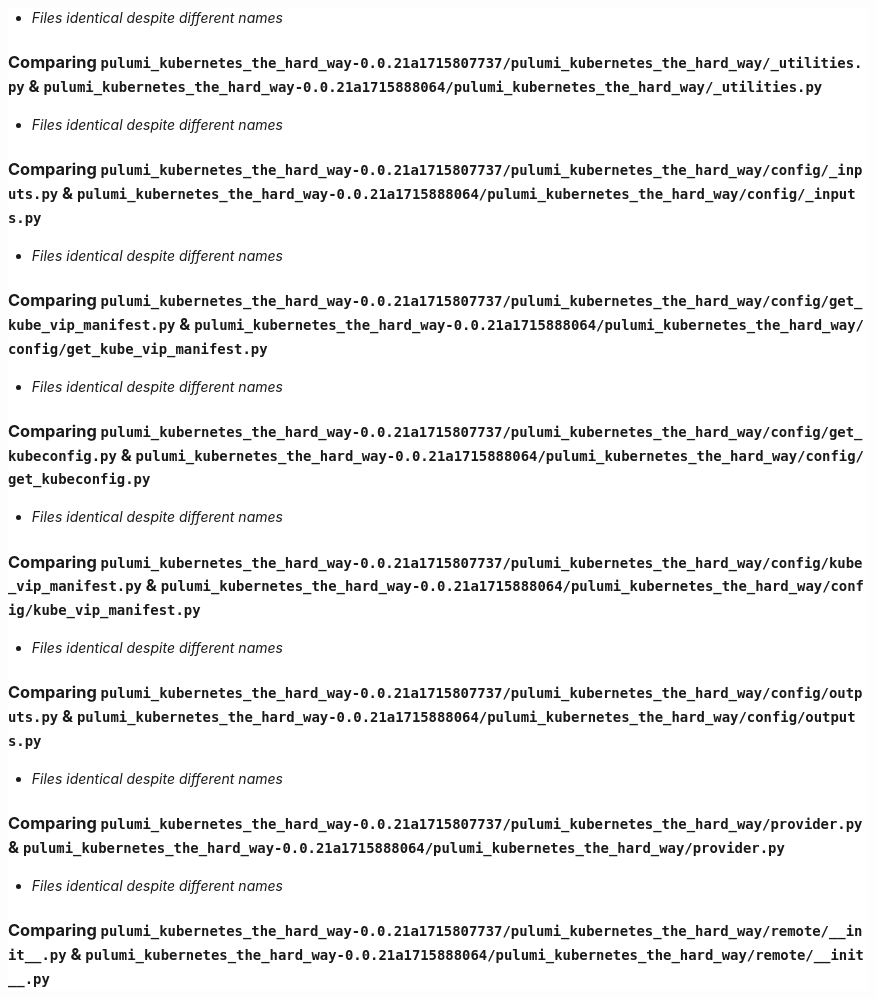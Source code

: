  * *Files identical despite different names*

### Comparing `pulumi_kubernetes_the_hard_way-0.0.21a1715807737/pulumi_kubernetes_the_hard_way/_utilities.py` & `pulumi_kubernetes_the_hard_way-0.0.21a1715888064/pulumi_kubernetes_the_hard_way/_utilities.py`

 * *Files identical despite different names*

### Comparing `pulumi_kubernetes_the_hard_way-0.0.21a1715807737/pulumi_kubernetes_the_hard_way/config/_inputs.py` & `pulumi_kubernetes_the_hard_way-0.0.21a1715888064/pulumi_kubernetes_the_hard_way/config/_inputs.py`

 * *Files identical despite different names*

### Comparing `pulumi_kubernetes_the_hard_way-0.0.21a1715807737/pulumi_kubernetes_the_hard_way/config/get_kube_vip_manifest.py` & `pulumi_kubernetes_the_hard_way-0.0.21a1715888064/pulumi_kubernetes_the_hard_way/config/get_kube_vip_manifest.py`

 * *Files identical despite different names*

### Comparing `pulumi_kubernetes_the_hard_way-0.0.21a1715807737/pulumi_kubernetes_the_hard_way/config/get_kubeconfig.py` & `pulumi_kubernetes_the_hard_way-0.0.21a1715888064/pulumi_kubernetes_the_hard_way/config/get_kubeconfig.py`

 * *Files identical despite different names*

### Comparing `pulumi_kubernetes_the_hard_way-0.0.21a1715807737/pulumi_kubernetes_the_hard_way/config/kube_vip_manifest.py` & `pulumi_kubernetes_the_hard_way-0.0.21a1715888064/pulumi_kubernetes_the_hard_way/config/kube_vip_manifest.py`

 * *Files identical despite different names*

### Comparing `pulumi_kubernetes_the_hard_way-0.0.21a1715807737/pulumi_kubernetes_the_hard_way/config/outputs.py` & `pulumi_kubernetes_the_hard_way-0.0.21a1715888064/pulumi_kubernetes_the_hard_way/config/outputs.py`

 * *Files identical despite different names*

### Comparing `pulumi_kubernetes_the_hard_way-0.0.21a1715807737/pulumi_kubernetes_the_hard_way/provider.py` & `pulumi_kubernetes_the_hard_way-0.0.21a1715888064/pulumi_kubernetes_the_hard_way/provider.py`

 * *Files identical despite different names*

### Comparing `pulumi_kubernetes_the_hard_way-0.0.21a1715807737/pulumi_kubernetes_the_hard_way/remote/__init__.py` & `pulumi_kubernetes_the_hard_way-0.0.21a1715888064/pulumi_kubernetes_the_hard_way/remote/__init__.py`
